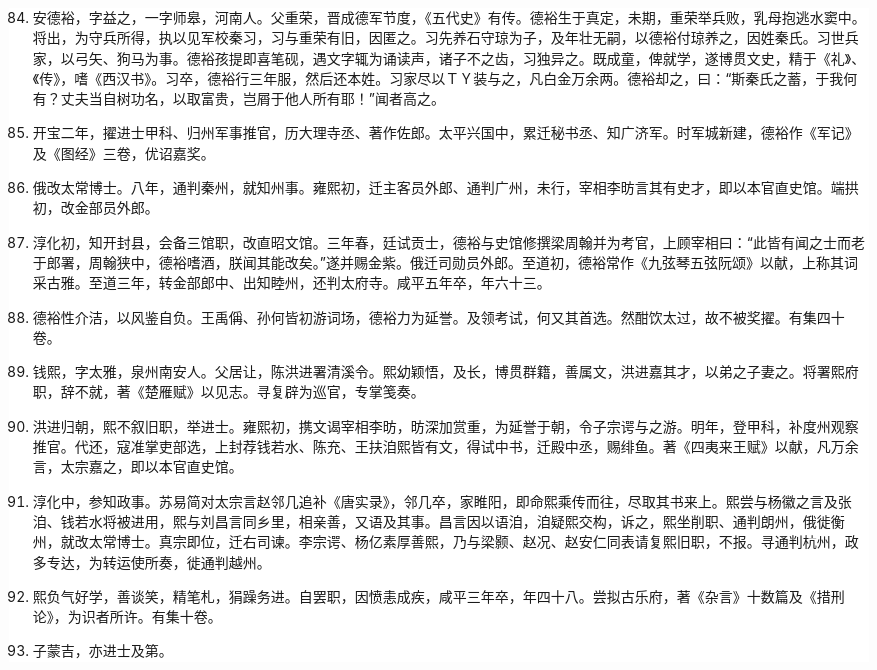 84. <span id="列传第一百九十九_文苑二-高頔_李度_韩溥_鞠常_宋准_柳开_夏侯嘉正_罗处约_安德裕_钱熙-84"></span>
安德裕，字益之，一字师皋，河南人。父重荣，晋成德军节度，《五代史》有传。德裕生于真定，未期，重荣举兵败，乳母抱逃水窦中。将出，为守兵所得，执以见军校秦习，习与重荣有旧，因匿之。习先养石守琼为子，及年壮无嗣，以德裕付琼养之，因姓秦氏。习世兵家，以弓矢、狗马为事。德裕孩提即喜笔砚，遇文字辄为诵读声，诸子不之齿，习独异之。既成童，俾就学，遂博贯文史，精于《礼》、《传》，嗜《西汉书》。习卒，德裕行三年服，然后还本姓。习家尽以ＴＹ装与之，凡白金万余两。德裕却之，曰：“斯秦氏之蓄，于我何有？丈夫当自树功名，以取富贵，岂屑于他人所有耶！”闻者高之。

85. <span id="列传第一百九十九_文苑二-高頔_李度_韩溥_鞠常_宋准_柳开_夏侯嘉正_罗处约_安德裕_钱熙-85"></span>
开宝二年，擢进士甲科、归州军事推官，历大理寺丞、著作佐郎。太平兴国中，累迁秘书丞、知广济军。时军城新建，德裕作《军记》及《图经》三卷，优诏嘉奖。

86. <span id="列传第一百九十九_文苑二-高頔_李度_韩溥_鞠常_宋准_柳开_夏侯嘉正_罗处约_安德裕_钱熙-86"></span>
俄改太常博士。八年，通判秦州，就知州事。雍熙初，迁主客员外郎、通判广州，未行，宰相李昉言其有史才，即以本官直史馆。端拱初，改金部员外郎。

87. <span id="列传第一百九十九_文苑二-高頔_李度_韩溥_鞠常_宋准_柳开_夏侯嘉正_罗处约_安德裕_钱熙-87"></span>
淳化初，知开封县，会备三馆职，改直昭文馆。三年春，廷试贡士，德裕与史馆修撰梁周翰并为考官，上顾宰相曰：“此皆有闻之士而老于郎署，周翰狭中，德裕嗜酒，朕闻其能改矣。”遂并赐金紫。俄迁司勋员外郎。至道初，德裕常作《九弦琴五弦阮颂》以献，上称其词采古雅。至道三年，转金部郎中、出知睦州，还判太府寺。咸平五年卒，年六十三。

88. <span id="列传第一百九十九_文苑二-高頔_李度_韩溥_鞠常_宋准_柳开_夏侯嘉正_罗处约_安德裕_钱熙-88"></span>
德裕性介洁，以风鉴自负。王禹偁、孙何皆初游词场，德裕力为延誉。及领考试，何又其首选。然酣饮太过，故不被奖擢。有集四十卷。

89. <span id="列传第一百九十九_文苑二-高頔_李度_韩溥_鞠常_宋准_柳开_夏侯嘉正_罗处约_安德裕_钱熙-89"></span>
钱熙，字太雅，泉州南安人。父居让，陈洪进署清溪令。熙幼颖悟，及长，博贯群籍，善属文，洪进嘉其才，以弟之子妻之。将署熙府职，辞不就，著《楚雁赋》以见志。寻复辟为巡官，专掌笺奏。

90. <span id="列传第一百九十九_文苑二-高頔_李度_韩溥_鞠常_宋准_柳开_夏侯嘉正_罗处约_安德裕_钱熙-90"></span>
洪进归朝，熙不叙旧职，举进士。雍熙初，携文谒宰相李昉，昉深加赏重，为延誉于朝，令子宗谔与之游。明年，登甲科，补度州观察推官。代还，寇准掌吏部选，上封荐钱若水、陈充、王扶洎熙皆有文，得试中书，迁殿中丞，赐绯鱼。著《四夷来王赋》以献，凡万余言，太宗嘉之，即以本官直史馆。

91. <span id="列传第一百九十九_文苑二-高頔_李度_韩溥_鞠常_宋准_柳开_夏侯嘉正_罗处约_安德裕_钱熙-91"></span>
淳化中，参知政事。苏易简对太宗言赵邻几追补《唐实录》，邻几卒，家睢阳，即命熙乘传而往，尽取其书来上。熙尝与杨徽之言及张洎、钱若水将被进用，熙与刘昌言同乡里，相亲善，又语及其事。昌言因以语洎，洎疑熙交构，诉之，熙坐削职、通判朗州，俄徙衡州，就改太常博士。真宗即位，迁右司谏。李宗谔、杨亿素厚善熙，乃与梁颢、赵况、赵安仁同表请复熙旧职，不报。寻通判杭州，政多专达，为转运使所奏，徙通判越州。

92. <span id="列传第一百九十九_文苑二-高頔_李度_韩溥_鞠常_宋准_柳开_夏侯嘉正_罗处约_安德裕_钱熙-92"></span>
熙负气好学，善谈笑，精笔札，狷躁务进。自罢职，因愤恚成疾，咸平三年卒，年四十八。尝拟古乐府，著《杂言》十数篇及《措刑论》，为识者所许。有集十卷。

93. <span id="列传第一百九十九_文苑二-高頔_李度_韩溥_鞠常_宋准_柳开_夏侯嘉正_罗处约_安德裕_钱熙-93"></span>
子蒙吉，亦进士及第。
